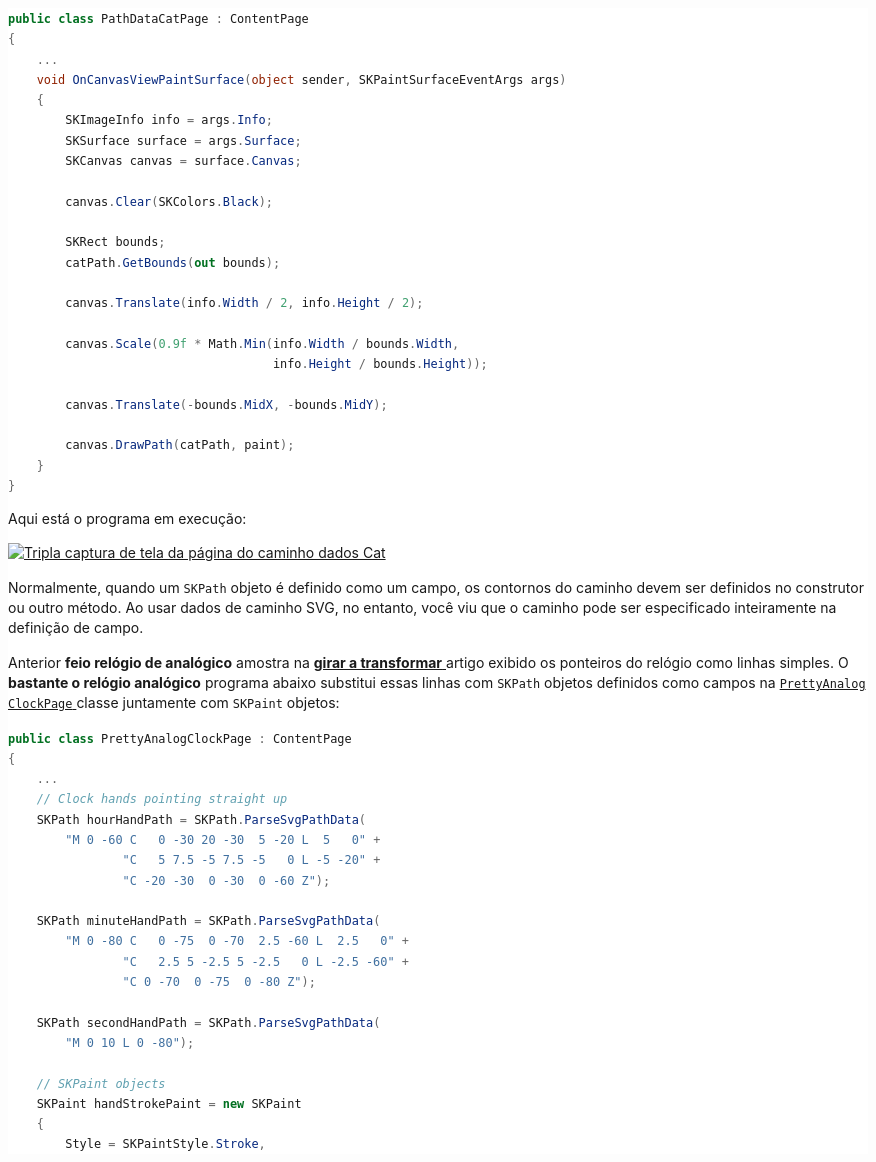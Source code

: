 ```csharp
public class PathDataCatPage : ContentPage
{
    ...
    void OnCanvasViewPaintSurface(object sender, SKPaintSurfaceEventArgs args)
    {
        SKImageInfo info = args.Info;
        SKSurface surface = args.Surface;
        SKCanvas canvas = surface.Canvas;

        canvas.Clear(SKColors.Black);

        SKRect bounds;
        catPath.GetBounds(out bounds);

        canvas.Translate(info.Width / 2, info.Height / 2);

        canvas.Scale(0.9f * Math.Min(info.Width / bounds.Width,
                                     info.Height / bounds.Height));

        canvas.Translate(-bounds.MidX, -bounds.MidY);

        canvas.DrawPath(catPath, paint);
    }
}
```

Aqui está o programa em execução:

[![](path-data-images/pathdatacat-small.png "Tripla captura de tela da página do caminho dados Cat")](path-data-images/pathdatacat-large.png#lightbox "tripla captura de tela da página do caminho dados Cat")

Normalmente, quando um `SKPath` objeto é definido como um campo, os contornos do caminho devem ser definidos no construtor ou outro método. Ao usar dados de caminho SVG, no entanto, você viu que o caminho pode ser especificado inteiramente na definição de campo.

Anterior **feio relógio de analógico** amostra na [ **girar a transformar** ](~/xamarin-forms/user-interface/graphics/skiasharp/transforms/rotate.md) artigo exibido os ponteiros do relógio como linhas simples. O **bastante o relógio analógico** programa abaixo substitui essas linhas com `SKPath` objetos definidos como campos na [ `PrettyAnalogClockPage` ](https://github.com/xamarin/xamarin-forms-samples/blob/master/SkiaSharpForms/Demos/Demos/SkiaSharpFormsDemos/Curves/PrettyAnalogClockPage.cs) classe juntamente com `SKPaint` objetos:

```csharp
public class PrettyAnalogClockPage : ContentPage
{
    ...
    // Clock hands pointing straight up
    SKPath hourHandPath = SKPath.ParseSvgPathData(
        "M 0 -60 C   0 -30 20 -30  5 -20 L  5   0" +
                "C   5 7.5 -5 7.5 -5   0 L -5 -20" +
                "C -20 -30  0 -30  0 -60 Z");

    SKPath minuteHandPath = SKPath.ParseSvgPathData(
        "M 0 -80 C   0 -75  0 -70  2.5 -60 L  2.5   0" +
                "C   2.5 5 -2.5 5 -2.5   0 L -2.5 -60" +
                "C 0 -70  0 -75  0 -80 Z");

    SKPath secondHandPath = SKPath.ParseSvgPathData(
        "M 0 10 L 0 -80");

    // SKPaint objects
    SKPaint handStrokePaint = new SKPaint
    {
        Style = SKPaintStyle.Stroke,
```